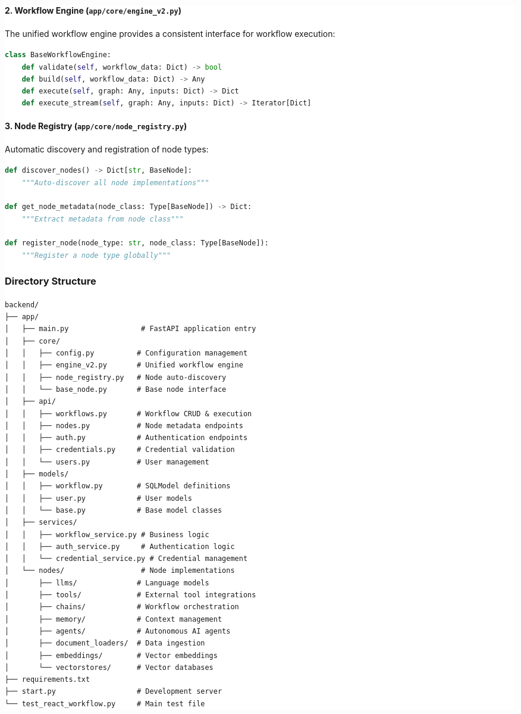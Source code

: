 #### 2. Workflow Engine (`app/core/engine_v2.py`)
The unified workflow engine provides a consistent interface for workflow execution:

```python
class BaseWorkflowEngine:
    def validate(self, workflow_data: Dict) -> bool
    def build(self, workflow_data: Dict) -> Any
    def execute(self, graph: Any, inputs: Dict) -> Dict
    def execute_stream(self, graph: Any, inputs: Dict) -> Iterator[Dict]
```

#### 3. Node Registry (`app/core/node_registry.py`)
Automatic discovery and registration of node types:

```python
def discover_nodes() -> Dict[str, BaseNode]:
    """Auto-discover all node implementations"""
    
def get_node_metadata(node_class: Type[BaseNode]) -> Dict:
    """Extract metadata from node class"""
    
def register_node(node_type: str, node_class: Type[BaseNode]):
    """Register a node type globally"""
```

### Directory Structure

```
backend/
├── app/
│   ├── main.py                 # FastAPI application entry
│   ├── core/
│   │   ├── config.py          # Configuration management
│   │   ├── engine_v2.py       # Unified workflow engine
│   │   ├── node_registry.py   # Node auto-discovery
│   │   └── base_node.py       # Base node interface
│   ├── api/
│   │   ├── workflows.py       # Workflow CRUD & execution
│   │   ├── nodes.py           # Node metadata endpoints
│   │   ├── auth.py            # Authentication endpoints
│   │   ├── credentials.py     # Credential validation
│   │   └── users.py           # User management
│   ├── models/
│   │   ├── workflow.py        # SQLModel definitions
│   │   ├── user.py            # User models
│   │   └── base.py            # Base model classes
│   ├── services/
│   │   ├── workflow_service.py # Business logic
│   │   ├── auth_service.py     # Authentication logic
│   │   └── credential_service.py # Credential management
│   └── nodes/                  # Node implementations
│       ├── llms/              # Language models
│       ├── tools/             # External tool integrations
│       ├── chains/            # Workflow orchestration
│       ├── memory/            # Context management
│       ├── agents/            # Autonomous AI agents
│       ├── document_loaders/  # Data ingestion
│       ├── embeddings/        # Vector embeddings
│       └── vectorstores/      # Vector databases
├── requirements.txt
├── start.py                   # Development server
└── test_react_workflow.py     # Main test file
```
